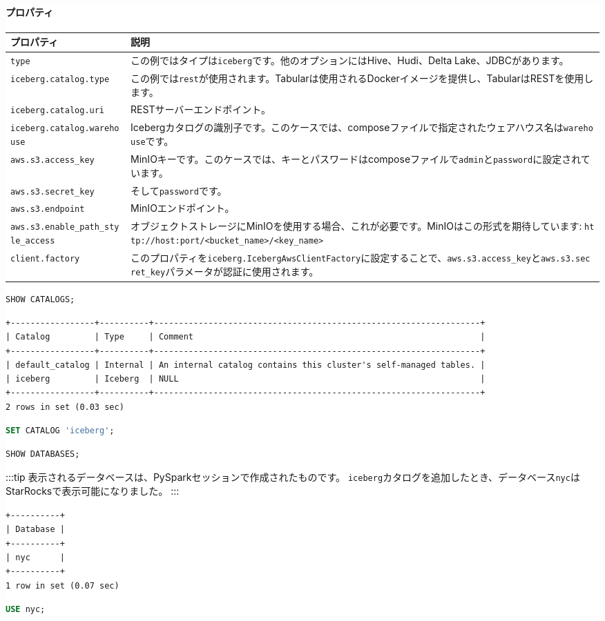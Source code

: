 #### プロパティ

|    プロパティ                    |     説明                                                                               |
|:---------------------------------|:----------------------------------------------------------------------------------------------|
|`type`                            | この例ではタイプは`iceberg`です。他のオプションにはHive、Hudi、Delta Lake、JDBCがあります。|
|`iceberg.catalog.type`            | この例では`rest`が使用されます。Tabularは使用されるDockerイメージを提供し、TabularはRESTを使用します。|
|`iceberg.catalog.uri`             | RESTサーバーエンドポイント。|
|`iceberg.catalog.warehouse`       | Icebergカタログの識別子です。このケースでは、composeファイルで指定されたウェアハウス名は`warehouse`です。|
|`aws.s3.access_key`               | MinIOキーです。このケースでは、キーとパスワードはcomposeファイルで`admin`と`password`に設定されています。|
|`aws.s3.secret_key`               | そして`password`です。|
|`aws.s3.endpoint`                 | MinIOエンドポイント。|
|`aws.s3.enable_path_style_access` | オブジェクトストレージにMinIOを使用する場合、これが必要です。MinIOはこの形式を期待しています: `http://host:port/<bucket_name>/<key_name>` |
|`client.factory`                  | このプロパティを`iceberg.IcebergAwsClientFactory`に設定することで、`aws.s3.access_key`と`aws.s3.secret_key`パラメータが認証に使用されます。|

```sql
SHOW CATALOGS;
```

```plaintext
+-----------------+----------+------------------------------------------------------------------+
| Catalog         | Type     | Comment                                                          |
+-----------------+----------+------------------------------------------------------------------+
| default_catalog | Internal | An internal catalog contains this cluster's self-managed tables. |
| iceberg         | Iceberg  | NULL                                                             |
+-----------------+----------+------------------------------------------------------------------+
2 rows in set (0.03 sec)
```

```sql
SET CATALOG 'iceberg';
```

```sql
SHOW DATABASES;
```
:::tip
表示されるデータベースは、PySparkセッションで作成されたものです。
`iceberg`カタログを追加したとき、データベース`nyc`はStarRocksで表示可能になりました。
:::

```plaintext
+----------+
| Database |
+----------+
| nyc      |
+----------+
1 row in set (0.07 sec)
```

```sql
USE nyc;
```
